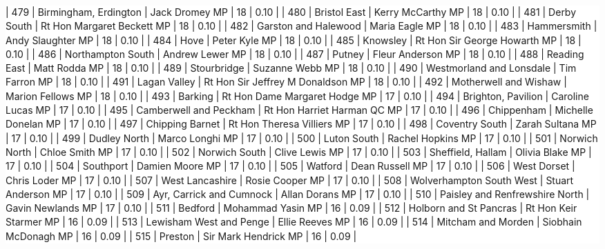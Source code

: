 | 479 | Birmingham, Erdington | Jack Dromey MP | 18 | 0.10 |
| 480 | Bristol East | Kerry McCarthy MP | 18 | 0.10 |
| 481 | Derby South | Rt Hon Margaret Beckett MP | 18 | 0.10 |
| 482 | Garston and Halewood | Maria Eagle MP | 18 | 0.10 |
| 483 | Hammersmith | Andy Slaughter MP | 18 | 0.10 |
| 484 | Hove | Peter Kyle MP | 18 | 0.10 |
| 485 | Knowsley | Rt Hon Sir George Howarth MP | 18 | 0.10 |
| 486 | Northampton South | Andrew Lewer MP | 18 | 0.10 |
| 487 | Putney | Fleur Anderson MP | 18 | 0.10 |
| 488 | Reading East | Matt Rodda MP | 18 | 0.10 |
| 489 | Stourbridge | Suzanne Webb MP | 18 | 0.10 |
| 490 | Westmorland and Lonsdale | Tim Farron MP | 18 | 0.10 |
| 491 | Lagan Valley | Rt Hon Sir Jeffrey M Donaldson MP | 18 | 0.10 |
| 492 | Motherwell and Wishaw | Marion Fellows MP | 18 | 0.10 |
| 493 | Barking | Rt Hon Dame Margaret Hodge MP | 17 | 0.10 |
| 494 | Brighton, Pavilion | Caroline Lucas MP | 17 | 0.10 |
| 495 | Camberwell and Peckham | Rt Hon Harriet Harman QC MP | 17 | 0.10 |
| 496 | Chippenham | Michelle Donelan MP | 17 | 0.10 |
| 497 | Chipping Barnet | Rt Hon Theresa Villiers MP | 17 | 0.10 |
| 498 | Coventry South | Zarah Sultana MP | 17 | 0.10 |
| 499 | Dudley North | Marco Longhi MP | 17 | 0.10 |
| 500 | Luton South | Rachel Hopkins MP | 17 | 0.10 |
| 501 | Norwich North | Chloe Smith MP | 17 | 0.10 |
| 502 | Norwich South | Clive Lewis MP | 17 | 0.10 |
| 503 | Sheffield, Hallam | Olivia Blake MP | 17 | 0.10 |
| 504 | Southport | Damien Moore MP | 17 | 0.10 |
| 505 | Watford | Dean Russell MP | 17 | 0.10 |
| 506 | West Dorset | Chris Loder MP | 17 | 0.10 |
| 507 | West Lancashire | Rosie Cooper MP | 17 | 0.10 |
| 508 | Wolverhampton South West | Stuart Anderson MP | 17 | 0.10 |
| 509 | Ayr, Carrick and Cumnock | Allan Dorans MP | 17 | 0.10 |
| 510 | Paisley and Renfrewshire North | Gavin Newlands MP | 17 | 0.10 |
| 511 | Bedford | Mohammad Yasin MP | 16 | 0.09 |
| 512 | Holborn and St Pancras | Rt Hon Keir Starmer MP | 16 | 0.09 |
| 513 | Lewisham West and Penge | Ellie Reeves MP | 16 | 0.09 |
| 514 | Mitcham and Morden | Siobhain McDonagh MP | 16 | 0.09 |
| 515 | Preston | Sir Mark Hendrick MP | 16 | 0.09 |